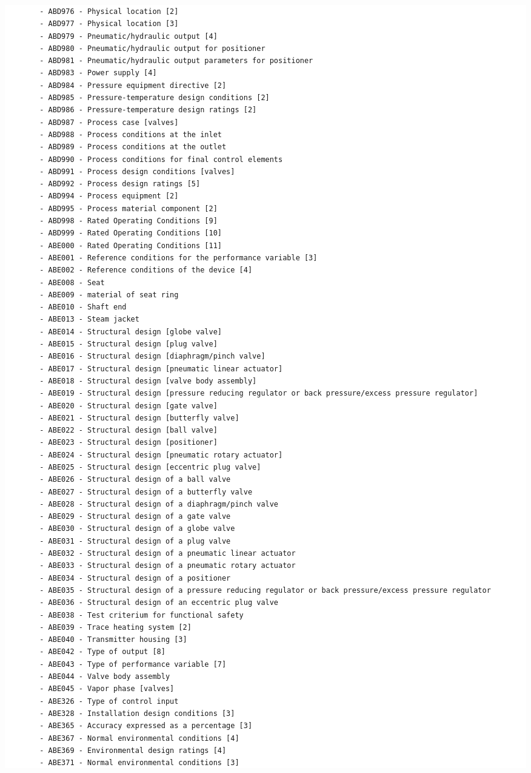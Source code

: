             - ABD976 - Physical location [2]
            - ABD977 - Physical location [3]
            - ABD979 - Pneumatic/hydraulic output [4]
            - ABD980 - Pneumatic/hydraulic output for positioner
            - ABD981 - Pneumatic/hydraulic output parameters for positioner
            - ABD983 - Power supply [4]
            - ABD984 - Pressure equipment directive [2]
            - ABD985 - Pressure-temperature design conditions [2]
            - ABD986 - Pressure-temperature design ratings [2]
            - ABD987 - Process case [valves]
            - ABD988 - Process conditions at the inlet
            - ABD989 - Process conditions at the outlet
            - ABD990 - Process conditions for final control elements
            - ABD991 - Process design conditions [valves]
            - ABD992 - Process design ratings [5]
            - ABD994 - Process equipment [2]
            - ABD995 - Process material component [2]
            - ABD998 - Rated Operating Conditions [9]
            - ABD999 - Rated Operating Conditions [10]
            - ABE000 - Rated Operating Conditions [11]
            - ABE001 - Reference conditions for the performance variable [3]
            - ABE002 - Reference conditions of the device [4]
            - ABE008 - Seat
            - ABE009 - material of seat ring
            - ABE010 - Shaft end
            - ABE013 - Steam jacket
            - ABE014 - Structural design [globe valve]
            - ABE015 - Structural design [plug valve]
            - ABE016 - Structural design [diaphragm/pinch valve]
            - ABE017 - Structural design [pneumatic linear actuator]
            - ABE018 - Structural design [valve body assembly]
            - ABE019 - Structural design [pressure reducing regulator or back pressure/excess pressure regulator]
            - ABE020 - Structural design [gate valve]
            - ABE021 - Structural design [butterfly valve]
            - ABE022 - Structural design [ball valve]
            - ABE023 - Structural design [positioner]
            - ABE024 - Structural design [pneumatic rotary actuator]
            - ABE025 - Structural design [eccentric plug valve]
            - ABE026 - Structural design of a ball valve
            - ABE027 - Structural design of a butterfly valve
            - ABE028 - Structural design of a diaphragm/pinch valve
            - ABE029 - Structural design of a gate valve
            - ABE030 - Structural design of a globe valve
            - ABE031 - Structural design of a plug valve
            - ABE032 - Structural design of a pneumatic linear actuator
            - ABE033 - Structural design of a pneumatic rotary actuator
            - ABE034 - Structural design of a positioner
            - ABE035 - Structural design of a pressure reducing regulator or back pressure/excess pressure regulator
            - ABE036 - Structural design of an eccentric plug valve
            - ABE038 - Test criterium for functional safety
            - ABE039 - Trace heating system [2]
            - ABE040 - Transmitter housing [3]
            - ABE042 - Type of output [8]
            - ABE043 - Type of performance variable [7]
            - ABE044 - Valve body assembly
            - ABE045 - Vapor phase [valves]
            - ABE326 - Type of control input
            - ABE328 - Installation design conditions [3]
            - ABE365 - Accuracy expressed as a percentage [3]
            - ABE367 - Normal environmental conditions [4]
            - ABE369 - Environmental design ratings [4]
            - ABE371 - Normal environmental conditions [3]